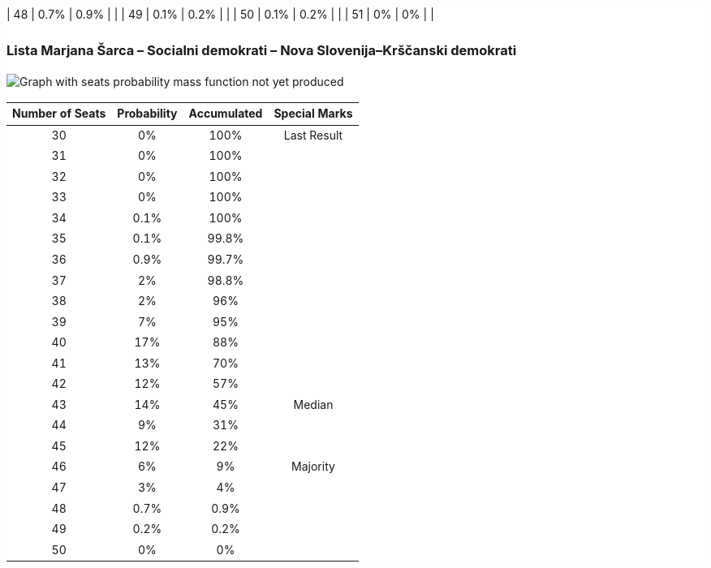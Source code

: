 | 48 | 0.7% | 0.9% |  |
| 49 | 0.1% | 0.2% |  |
| 50 | 0.1% | 0.2% |  |
| 51 | 0% | 0% |  |

### Lista Marjana Šarca – Socialni demokrati – Nova Slovenija–Krščanski demokrati

![Graph with seats probability mass function not yet produced](2018-12-13-Ninamedia-coalitions-seats-pmf-lmš–sd–nsi.png "Seats Probability Mass Function")

| Number of Seats | Probability | Accumulated | Special Marks |
|:---------------:|:-----------:|:-----------:|:-------------:|
| 30 | 0% | 100% | Last Result |
| 31 | 0% | 100% |  |
| 32 | 0% | 100% |  |
| 33 | 0% | 100% |  |
| 34 | 0.1% | 100% |  |
| 35 | 0.1% | 99.8% |  |
| 36 | 0.9% | 99.7% |  |
| 37 | 2% | 98.8% |  |
| 38 | 2% | 96% |  |
| 39 | 7% | 95% |  |
| 40 | 17% | 88% |  |
| 41 | 13% | 70% |  |
| 42 | 12% | 57% |  |
| 43 | 14% | 45% | Median |
| 44 | 9% | 31% |  |
| 45 | 12% | 22% |  |
| 46 | 6% | 9% | Majority |
| 47 | 3% | 4% |  |
| 48 | 0.7% | 0.9% |  |
| 49 | 0.2% | 0.2% |  |
| 50 | 0% | 0% |  |
